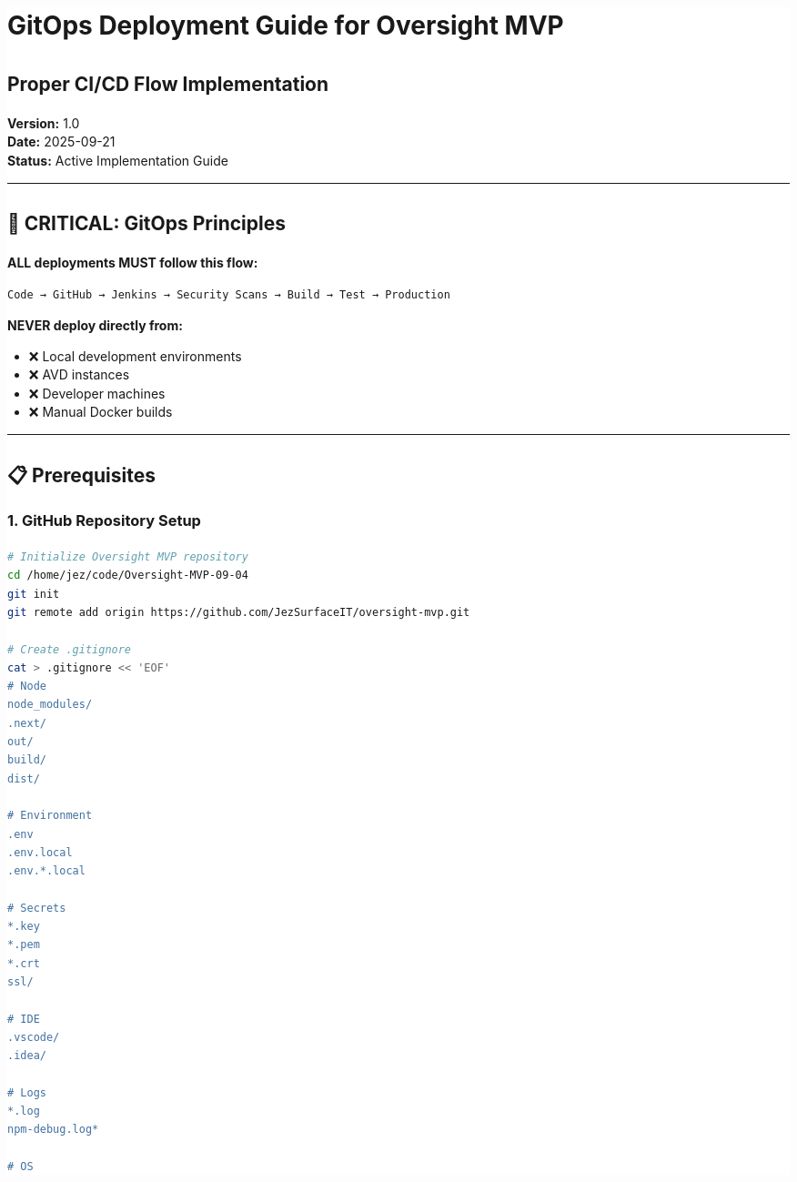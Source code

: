 # GitOps Deployment Guide for Oversight MVP
## Proper CI/CD Flow Implementation

**Version:** 1.0  
**Date:** 2025-09-21  
**Status:** Active Implementation Guide

---

## 🚨 CRITICAL: GitOps Principles

**ALL deployments MUST follow this flow:**
```
Code → GitHub → Jenkins → Security Scans → Build → Test → Production
```

**NEVER deploy directly from:**
- ❌ Local development environments
- ❌ AVD instances  
- ❌ Developer machines
- ❌ Manual Docker builds

---

## 📋 Prerequisites

### 1. GitHub Repository Setup
```bash
# Initialize Oversight MVP repository
cd /home/jez/code/Oversight-MVP-09-04
git init
git remote add origin https://github.com/JezSurfaceIT/oversight-mvp.git

# Create .gitignore
cat > .gitignore << 'EOF'
# Node
node_modules/
.next/
out/
build/
dist/

# Environment
.env
.env.local
.env.*.local

# Secrets
*.key
*.pem
*.crt
ssl/

# IDE
.vscode/
.idea/

# Logs
*.log
npm-debug.log*

# OS
```